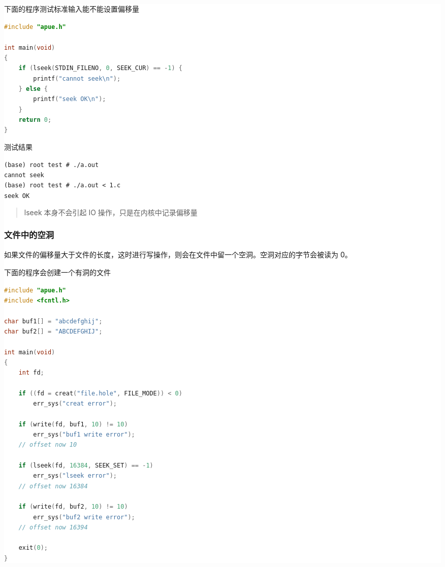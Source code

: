下面的程序测试标准输入能不能设置偏移量

```c
#include "apue.h"

int main(void)
{
    if (lseek(STDIN_FILENO, 0, SEEK_CUR) == -1) {
        printf("cannot seek\n");
    } else {
        printf("seek OK\n");
    }
    return 0;
}
```

测试结果

```
(base) root test # ./a.out
cannot seek
(base) root test # ./a.out < 1.c
seek OK
```

> lseek 本身不会引起 IO 操作，只是在内核中记录偏移量

### 文件中的空洞

如果文件的偏移量大于文件的长度，这时进行写操作，则会在文件中留一个空洞。空洞对应的字节会被读为 0。

下面的程序会创建一个有洞的文件

```c
#include "apue.h"
#include <fcntl.h>

char buf1[] = "abcdefghij";
char buf2[] = "ABCDEFGHIJ";

int main(void)
{
    int fd;

    if ((fd = creat("file.hole", FILE_MODE)) < 0)
        err_sys("creat error");

    if (write(fd, buf1, 10) != 10)
        err_sys("buf1 write error");
    // offset now 10

    if (lseek(fd, 16384, SEEK_SET) == -1)
        err_sys("lseek error");
    // offset now 16384

    if (write(fd, buf2, 10) != 10)
        err_sys("buf2 write error");
    // offset now 16394

    exit(0);
}
```
